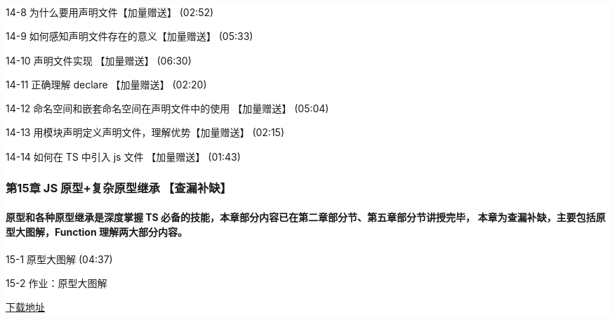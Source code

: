 14-8 为什么要用声明文件【加量赠送】 (02:52)

14-9 如何感知声明文件存在的意义【加量赠送】 (05:33)

14-10 声明文件实现 【加量赠送】 (06:30)

14-11 正确理解 declare 【加量赠送】 (02:20)

14-12 命名空间和嵌套命名空间在声明文件中的使用 【加量赠送】 (05:04)

14-13 用模块声明定义声明文件，理解优势【加量赠送】 (02:15)

14-14 如何在 TS 中引入 js 文件 【加量赠送】 (01:43)


### 第15章 JS 原型+复杂原型继承 【查漏补缺】

#### 原型和各种原型继承是深度掌握 TS 必备的技能，本章部分内容已在第二章部分节、第五章部分节讲授完毕， 本章为查漏补缺，主要包括原型大图解，Function 理解两大部分内容。
15-1 原型大图解 (04:37)

15-2 作业：原型大图解


[下载地址](https://51xueit.vip "下载地址")

